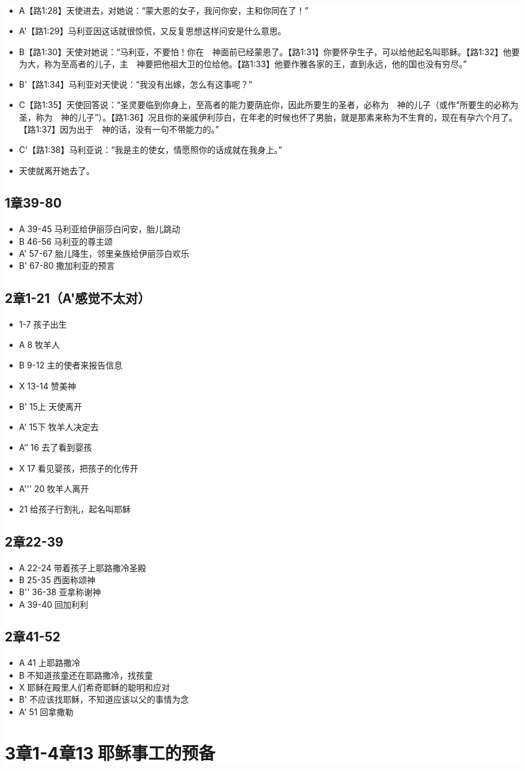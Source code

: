 - A【路1:28】天使进去，对她说：“蒙大恩的女子，我问你安，主和你同在了！”

- A'【路1:29】马利亚因这话就很惊慌，又反复思想这样问安是什么意思。

- B【路1:30】天使对她说：“马利亚，不要怕！你在　神面前已经蒙恩了。【路1:31】你要怀孕生子，可以给他起名叫耶稣。【路1:32】他要为大，称为至高者的儿子，主　神要把他祖大卫的位给他。【路1:33】他要作雅各家的王，直到永远，他的国也没有穷尽。”

- B'【路1:34】马利亚对天使说：“我没有出嫁，怎么有这事呢？”

- C【路1:35】天使回答说：“圣灵要临到你身上，至高者的能力要荫庇你，因此所要生的圣者，必称为　神的儿子（或作“所要生的必称为圣，称为　神的儿子”）。【路1:36】况且你的亲戚伊利莎白，在年老的时候也怀了男胎，就是那素来称为不生育的，现在有孕六个月了。【路1:37】因为出于　神的话，没有一句不带能力的。”

- C'【路1:38】马利亚说：“我是主的使女，情愿照你的话成就在我身上。”

- 天使就离开她去了。

## 1章39-80

- A 39-45 马利亚给伊丽莎白问安，胎儿跳动
- B 46-56 马利亚的尊主颂
- A' 57-67 胎儿降生，邻里亲族给伊丽莎白欢乐
- B' 67-80 撒加利亚的预言

## 2章1-21（A'感觉不太对）

- 1-7 孩子出生
- A 8 牧羊人
- B 9-12 主的使者来报告信息
- X 13-14 赞美神
- B' 15上 天使离开
- A' 15下 牧羊人决定去

- A‘’ 16 去了看到婴孩
- X 17 看见婴孩，把孩子的化传开
- A''' 20 牧羊人离开

- 21 给孩子行割礼，起名叫耶稣

## 2章22-39

- A 22-24 带着孩子上耶路撒冷圣殿
- B 25-35 西面称颂神
- B'' 36-38 亚拿称谢神
- A 39-40 回加利利

## 2章41-52

- A 41 上耶路撒冷
- B 不知道孩童还在耶路撒冷，找孩童
- X 耶稣在殿里人们希奇耶稣的聪明和应对
- B' 不应该找耶稣，不知道应该以父的事情为念
- A' 51 回拿撒勒

# 3章1-4章13 耶稣事工的预备
